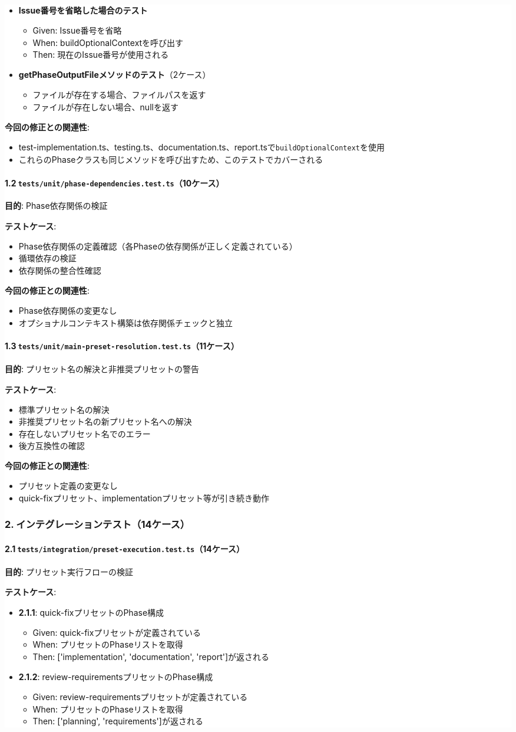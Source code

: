 - **Issue番号を省略した場合のテスト**
  - Given: Issue番号を省略
  - When: buildOptionalContextを呼び出す
  - Then: 現在のIssue番号が使用される

- **getPhaseOutputFileメソッドのテスト**（2ケース）
  - ファイルが存在する場合、ファイルパスを返す
  - ファイルが存在しない場合、nullを返す

**今回の修正との関連性**:
- test-implementation.ts、testing.ts、documentation.ts、report.tsで`buildOptionalContext`を使用
- これらのPhaseクラスも同じメソッドを呼び出すため、このテストでカバーされる

#### 1.2 `tests/unit/phase-dependencies.test.ts`（10ケース）

**目的**: Phase依存関係の検証

**テストケース**:
- Phase依存関係の定義確認（各Phaseの依存関係が正しく定義されている）
- 循環依存の検証
- 依存関係の整合性確認

**今回の修正との関連性**:
- Phase依存関係の変更なし
- オプショナルコンテキスト構築は依存関係チェックと独立

#### 1.3 `tests/unit/main-preset-resolution.test.ts`（11ケース）

**目的**: プリセット名の解決と非推奨プリセットの警告

**テストケース**:
- 標準プリセット名の解決
- 非推奨プリセット名の新プリセット名への解決
- 存在しないプリセット名でのエラー
- 後方互換性の確認

**今回の修正との関連性**:
- プリセット定義の変更なし
- quick-fixプリセット、implementationプリセット等が引き続き動作

### 2. インテグレーションテスト（14ケース）

#### 2.1 `tests/integration/preset-execution.test.ts`（14ケース）

**目的**: プリセット実行フローの検証

**テストケース**:
- **2.1.1**: quick-fixプリセットのPhase構成
  - Given: quick-fixプリセットが定義されている
  - When: プリセットのPhaseリストを取得
  - Then: ['implementation', 'documentation', 'report']が返される

- **2.1.2**: review-requirementsプリセットのPhase構成
  - Given: review-requirementsプリセットが定義されている
  - When: プリセットのPhaseリストを取得
  - Then: ['planning', 'requirements']が返される
